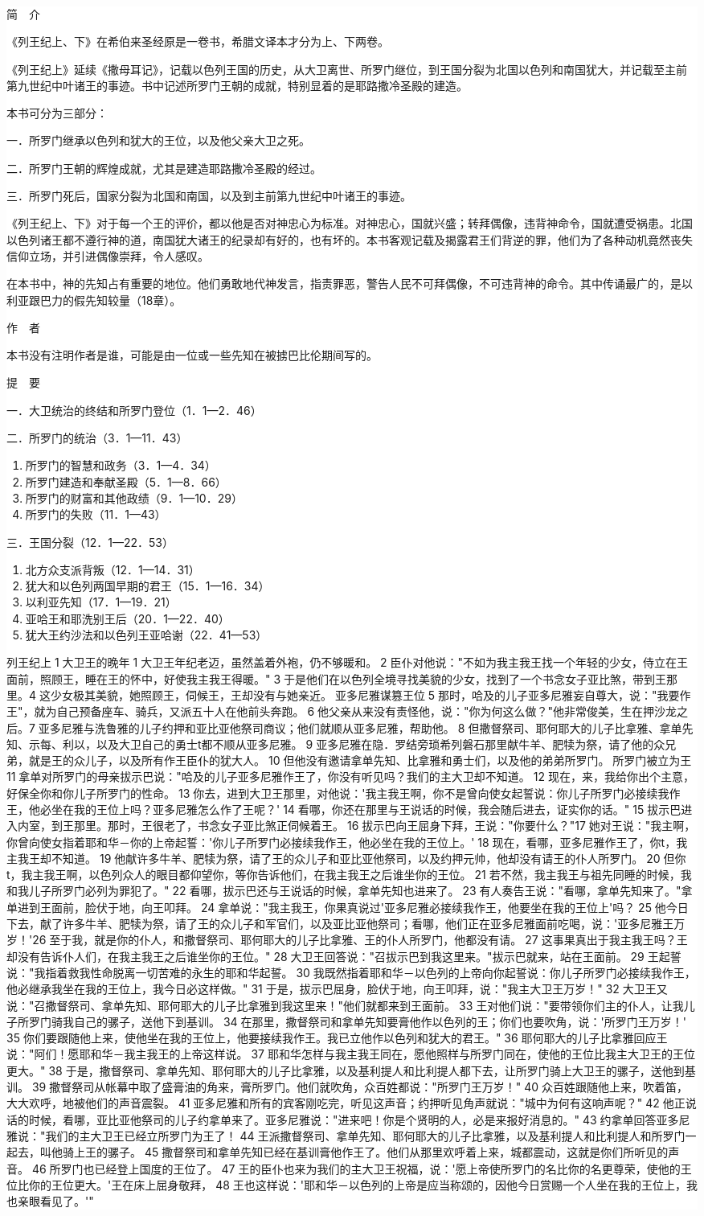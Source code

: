 简　介

《列王纪上、下》在希伯来圣经原是一卷书，希腊文译本才分为上、下两卷。

《列王纪上》延续《撒母耳记》，记载以色列王国的历史，从大卫离世、所罗门继位，到王国分裂为北国以色列和南国犹大，并记载至主前第九世纪中叶诸王的事迹。书中记述所罗门王朝的成就，特别显着的是耶路撒冷圣殿的建造。

本书可分为三部分：

一．所罗门继承以色列和犹大的王位，以及他父亲大卫之死。

二．所罗门王朝的辉煌成就，尤其是建造耶路撒冷圣殿的经过。

三．所罗门死后，国家分裂为北国和南国，以及到主前第九世纪中叶诸王的事迹。

《列王纪上、下》对于每一个王的评价，都以他是否对神忠心为标准。对神忠心，国就兴盛；转拜偶像，违背神命令，国就遭受祸患。北国以色列诸王都不遵行神的道，南国犹大诸王的纪录却有好的，也有坏的。本书客观记载及揭露君王们背逆的罪，他们为了各种动机竟然丧失信仰立场，并引进偶像崇拜，令人感叹。

在本书中，神的先知占有重要的地位。他们勇敢地代神发言，指责罪恶，警告人民不可拜偶像，不可违背神的命令。其中传诵最广的，是以利亚跟巴力的假先知较量（18章）。

作　者

本书没有注明作者是谁，可能是由一位或一些先知在被掳巴比伦期间写的。

提　要

一．大卫统治的终结和所罗门登位（1．1—2．46）

二．所罗门的统治（3．1—11．43）

1. 所罗门的智慧和政务（3．1—4．34）
2. 所罗门建造和奉献圣殿（5．1—8．66）
3. 所罗门的财富和其他政绩（9．1—10．29）
4. 所罗门的失败（11．1—43）

三．王国分裂（12．1—22．53）

1. 北方众支派背叛（12．1—14．31）
2. 犹大和以色列两国早期的君王（15．1—16．34）
3. 以利亚先知（17．1—19．21）
4. 亚哈王和耶洗别王后（20．1—22．40）
5. 犹大王约沙法和以色列王亚哈谢（22．41—53）

列王纪上 1
大卫王的晚年
1  大卫王年纪老迈，虽然盖着外袍，仍不够暖和。 2 臣仆对他说："不如为我主我王找一个年轻的少女，侍立在王面前，照顾王，睡在王的怀中，好使我主我王得暖。" 3 于是他们在以色列全境寻找美貌的少女，找到了一个书念女子亚比煞，带到王那里。4 这少女极其美貌，她照顾王，伺候王，王却没有与她亲近。
亚多尼雅谋篡王位
5 那时，哈及的儿子亚多尼雅妄自尊大，说："我要作王"，就为自己预备座车、骑兵，又派五十人在他前头奔跑。 6 他父亲从来没有责怪他，说："你为何这么做？"他非常俊美，生在押沙龙之后。7 亚多尼雅与洗鲁雅的儿子约押和亚比亚他祭司商议；他们就顺从亚多尼雅，帮助他。 8 但撒督祭司、耶何耶大的儿子比拿雅、拿单先知、示每、利以，以及大卫自己的勇士t都不顺从亚多尼雅。 9 亚多尼雅在隐．罗结旁琐希列磐石那里献牛羊、肥犊为祭，请了他的众兄弟，就是王的众儿子，以及所有作王臣仆的犹大人。 10 但他没有邀请拿单先知、比拿雅和勇士们，以及他的弟弟所罗门。
所罗门被立为王
11  拿单对所罗门的母亲拔示巴说："哈及的儿子亚多尼雅作王了，你没有听见吗？我们的主大卫却不知道。 12 现在，来，我给你出个主意，好保全你和你儿子所罗门的性命。 13 你去，进到大卫王那里，对他说：'我主我王啊，你不是曾向使女起誓说：你儿子所罗门必接续我作王，他必坐在我的王位上吗？亚多尼雅怎么作了王呢？' 14 看哪，你还在那里与王说话的时候，我会随后进去，证实你的话。"
15  拔示巴进入内室，到王那里。那时，王很老了，书念女子亚比煞正伺候着王。 16 拔示巴向王屈身下拜，王说："你要什么？"17 她对王说："我主啊，你曾向使女指着耶和华－你的上帝起誓：'你儿子所罗门必接续我作王，他必坐在我的王位上。' 18 现在，看哪，亚多尼雅作王了，你t，我主我王却不知道。 19 他献许多牛羊、肥犊为祭，请了王的众儿子和亚比亚他祭司，以及约押元帅，他却没有请王的仆人所罗门。 20 但你t，我主我王啊，以色列众人的眼目都仰望你，等你告诉他们，在我主我王之后谁坐你的王位。 21 若不然，我主我王与祖先同睡的时候，我和我儿子所罗门必列为罪犯了。"
22 看哪，拔示巴还与王说话的时候，拿单先知也进来了。 23 有人奏告王说："看哪，拿单先知来了。"拿单进到王面前，脸伏于地，向王叩拜。 24 拿单说："我主我王，你果真说过'亚多尼雅必接续我作王，他要坐在我的王位上'吗？ 25 他今日下去，献了许多牛羊、肥犊为祭，请了王的众儿子和军官们，以及亚比亚他祭司；看哪，他们正在亚多尼雅面前吃喝，说：'亚多尼雅王万岁！'26 至于我，就是你的仆人，和撒督祭司、耶何耶大的儿子比拿雅、王的仆人所罗门，他都没有请。 27 这事果真出于我主我王吗？王却没有告诉仆人们，在我主我王之后谁坐你的王位。"
28  大卫王回答说："召拔示巴到我这里来。"拔示巴就来，站在王面前。 29 王起誓说："我指着救我性命脱离一切苦难的永生的耶和华起誓。 30 我既然指着耶和华－以色列的上帝向你起誓说：你儿子所罗门必接续我作王，他必继承我坐在我的王位上，我今日必这样做。" 31 于是，拔示巴屈身，脸伏于地，向王叩拜，说："我主大卫王万岁！"
32  大卫王又说："召撒督祭司、拿单先知、耶何耶大的儿子比拿雅到我这里来！"他们就都来到王面前。 33 王对他们说："要带领你们主的仆人，让我儿子所罗门骑我自己的骡子，送他下到基训。 34 在那里，撒督祭司和拿单先知要膏他作以色列的王；你们也要吹角，说：'所罗门王万岁！' 35 你们要跟随他上来，使他坐在我的王位上，他要接续我作王。我已立他作以色列和犹大的君王。" 36 耶何耶大的儿子比拿雅回应王说："阿们！愿耶和华－我主我王的上帝这样说。 37 耶和华怎样与我主我王同在，愿他照样与所罗门同在，使他的王位比我主大卫王的王位更大。"
38 于是，撒督祭司、拿单先知、耶何耶大的儿子比拿雅，以及基利提人和比利提人都下去，让所罗门骑上大卫王的骡子，送他到基训。 39 撒督祭司从帐幕中取了盛膏油的角来，膏所罗门。他们就吹角，众百姓都说："所罗门王万岁！" 40 众百姓跟随他上来，吹着笛，大大欢呼，地被他们的声音震裂。
41  亚多尼雅和所有的宾客刚吃完，听见这声音；约押听见角声就说："城中为何有这响声呢？" 42 他正说话的时候，看哪，亚比亚他祭司的儿子约拿单来了。亚多尼雅说："进来吧！你是个贤明的人，必是来报好消息的。" 43 约拿单回答亚多尼雅说："我们的主大卫王已经立所罗门为王了！ 44 王派撒督祭司、拿单先知、耶何耶大的儿子比拿雅，以及基利提人和比利提人和所罗门一起去，叫他骑上王的骡子。 45 撒督祭司和拿单先知已经在基训膏他作王了。他们从那里欢呼着上来，城都震动，这就是你们所听见的声音。 46 所罗门也已经登上国度的王位了。 47 王的臣仆也来为我们的主大卫王祝福，说：'愿上帝使所罗门的名比你的名更尊荣，使他的王位比你的王位更大。'王在床上屈身敬拜， 48 王也这样说：'耶和华－以色列的上帝是应当称颂的，因他今日赏赐一个人坐在我的王位上，我也亲眼看见了。'"